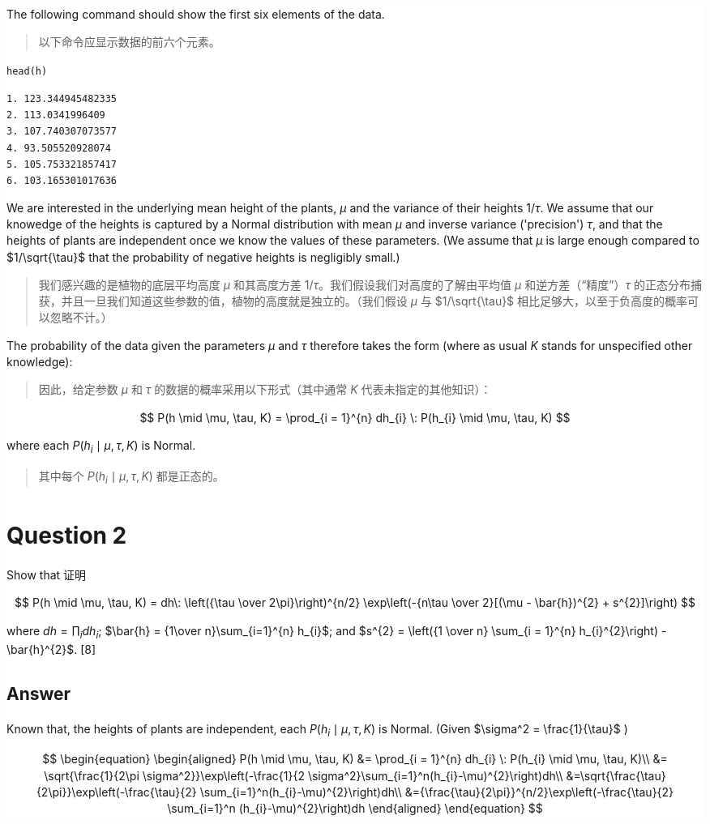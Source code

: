 The following command should show the first six elements of the data.
> 以下命令应显示数据的前六个元素。

```
head(h)
```

```
1. 123.344945482335
2. 113.0341996409
3. 107.740307073577
4. 93.505520928074
5. 105.753321857417
6. 103.165301017636
```

We are interested in the underlying mean height of the plants, $\mu$ and the variance of their heights $1/\tau$. We assume that our knowedge of the heights is captured by a Normal distribution with mean $\mu$ and inverse variance ('precision') $\tau$, and that the heights of plants are independent once we know the values of these parameters. (We assume that $\mu$ is large enough compared to $1/\sqrt{\tau}$ that the probability of negative heights is negligibly small.)
> 我们感兴趣的是植物的底层平均高度 $\mu$ 和其高度方差 $1/\tau$。我们假设我们对高度的了解由平均值 $\mu$ 和逆方差（“精度”）$\tau$ 的正态分布捕获，并且一旦我们知道这些参数的值，植物的高度就是独立的。（我们假设 $\mu$ 与 $1/\sqrt{\tau}$ 相比足够大，以至于负高度的概率可以忽略不计。）

The probability of the data given the parameters $\mu$ and $\tau$ therefore takes the form (where as usual $K$ stands for unspecified other knowledge):
>因此，给定参数 $\mu$ 和 $\tau$ 的数据的概率采用以下形式（其中通常 $K$ 代表未指定的其他知识）：

$$
P(h \mid \mu, \tau, K) = \prod_{i = 1}^{n} dh_{i} \: P(h_{i} \mid \mu, \tau, K)
$$

where each $P(h_{i} \mid \mu, \tau, K)$ is Normal. 
> 其中每个 $P(h_{i} \mid \mu, \tau, K)$ 都是正态的。
# Question 2

Show that  证明

$$
P(h \mid \mu, \tau, K) 
= dh\: \left({\tau \over 2\pi}\right)^{n/2} \exp\left(-{n\tau \over 2}[(\mu - \bar{h})^{2} + s^{2}]\right)
$$

where $dh = \prod_{i} dh_{i}$; $\bar{h} = {1\over n}\sum_{i=1}^{n} h_{i}$; and $s^{2} = \left({1 \over n} \sum_{i = 1}^{n} h_{i}^{2}\right) - \bar{h}^{2}$. [8]

## Answer
Known that, the heights of plants are independent, each $P(h_{i} \mid \mu, \tau, K)$ is Normal. (Given $\sigma^2 = \frac{1}{\tau}$ )

$$    
\begin{equation}
\begin{aligned}
P(h \mid \mu, \tau, K) &= \prod_{i = 1}^{n} dh_{i} \: P(h_{i} \mid \mu, \tau, K)\\
&= \sqrt{\frac{1}{2\pi \sigma^2}}\exp\left(-\frac{1}{2 \sigma^2}\sum_{i=1}^n(h_{i}-\mu)^{2}\right)dh\\
&=\sqrt{\frac{\tau}{2\pi}}\exp\left(-\frac{\tau}{2} \sum_{i=1}^n(h_{i}-\mu)^{2}\right)dh\\
&={\frac{\tau}{2\pi}}^{n/2}\exp\left(-\frac{\tau}{2} \sum_{i=1}^n (h_{i}-\mu)^{2}\right)dh
\end{aligned}
\end{equation}
$$
